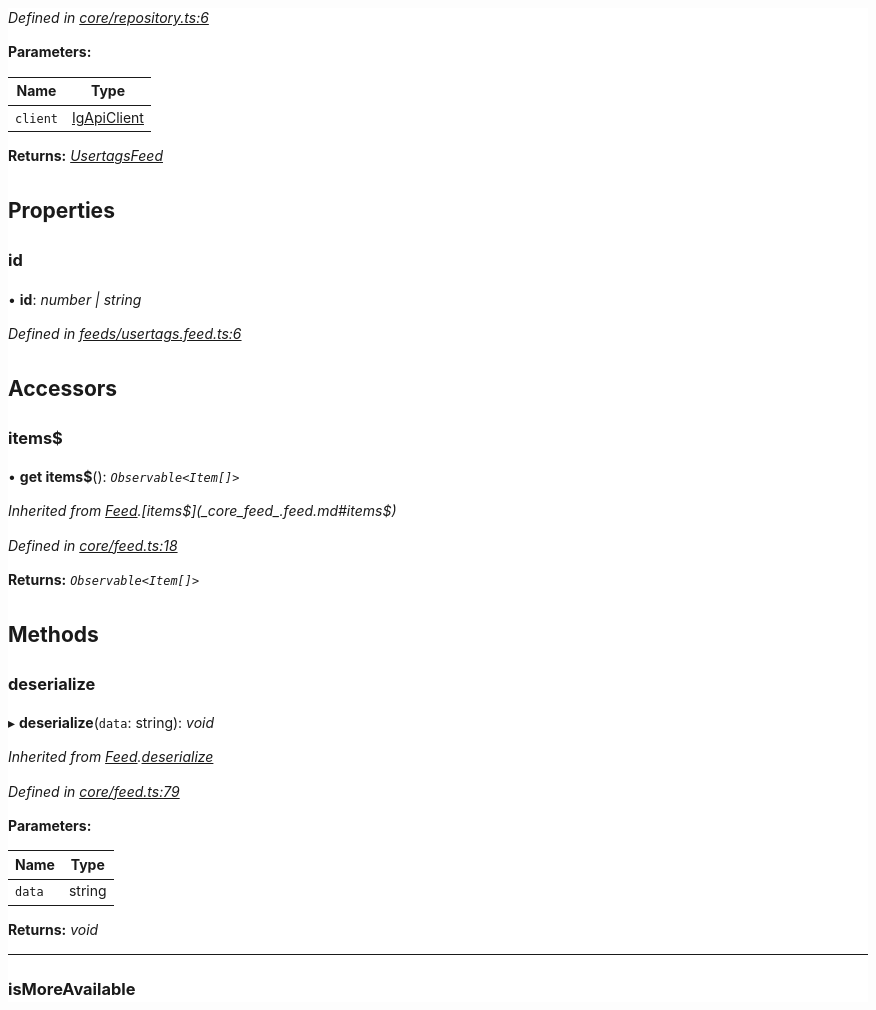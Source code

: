 *Defined in [core/repository.ts:6](https://github.com/dilame/instagram-private-api/blob/e9c516c/src/core/repository.ts#L6)*

**Parameters:**

Name | Type |
------ | ------ |
`client` | [IgApiClient](_core_client_.igapiclient.md) |

**Returns:** *[UsertagsFeed](_feeds_usertags_feed_.usertagsfeed.md)*

## Properties

###  id

• **id**: *number | string*

*Defined in [feeds/usertags.feed.ts:6](https://github.com/dilame/instagram-private-api/blob/e9c516c/src/feeds/usertags.feed.ts#L6)*

## Accessors

###  items$

• **get items$**(): *`Observable<Item[]>`*

*Inherited from [Feed](_core_feed_.feed.md).[items$](_core_feed_.feed.md#items$)*

*Defined in [core/feed.ts:18](https://github.com/dilame/instagram-private-api/blob/e9c516c/src/core/feed.ts#L18)*

**Returns:** *`Observable<Item[]>`*

## Methods

###  deserialize

▸ **deserialize**(`data`: string): *void*

*Inherited from [Feed](_core_feed_.feed.md).[deserialize](_core_feed_.feed.md#deserialize)*

*Defined in [core/feed.ts:79](https://github.com/dilame/instagram-private-api/blob/e9c516c/src/core/feed.ts#L79)*

**Parameters:**

Name | Type |
------ | ------ |
`data` | string |

**Returns:** *void*

___

###  isMoreAvailable
